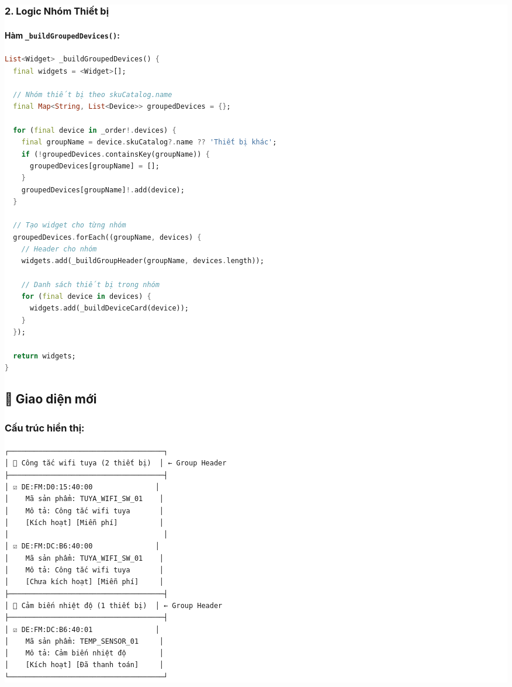 ### **2. Logic Nhóm Thiết bị**

#### **Hàm `_buildGroupedDevices()`:**
```dart
List<Widget> _buildGroupedDevices() {
  final widgets = <Widget>[];
  
  // Nhóm thiết bị theo skuCatalog.name
  final Map<String, List<Device>> groupedDevices = {};
  
  for (final device in _order!.devices) {
    final groupName = device.skuCatalog?.name ?? 'Thiết bị khác';
    if (!groupedDevices.containsKey(groupName)) {
      groupedDevices[groupName] = [];
    }
    groupedDevices[groupName]!.add(device);
  }
  
  // Tạo widget cho từng nhóm
  groupedDevices.forEach((groupName, devices) {
    // Header cho nhóm
    widgets.add(_buildGroupHeader(groupName, devices.length));
    
    // Danh sách thiết bị trong nhóm
    for (final device in devices) {
      widgets.add(_buildDeviceCard(device));
    }
  });
  
  return widgets;
}
```

## 🎨 Giao diện mới

### **Cấu trúc hiển thị:**
```
┌─────────────────────────────────────┐
│ 📱 Công tắc wifi tuya (2 thiết bị)  │ ← Group Header
├─────────────────────────────────────┤
│ ☑️ DE:FM:D0:15:40:00               │
│    Mã sản phẩm: TUYA_WIFI_SW_01    │
│    Mô tả: Công tắc wifi tuya       │
│    [Kích hoạt] [Miễn phí]          │
│                                     │
│ ☑️ DE:FM:DC:B6:40:00               │
│    Mã sản phẩm: TUYA_WIFI_SW_01    │
│    Mô tả: Công tắc wifi tuya       │
│    [Chưa kích hoạt] [Miễn phí]     │
├─────────────────────────────────────┤
│ 📱 Cảm biến nhiệt độ (1 thiết bị)  │ ← Group Header
├─────────────────────────────────────┤
│ ☑️ DE:FM:DC:B6:40:01               │
│    Mã sản phẩm: TEMP_SENSOR_01     │
│    Mô tả: Cảm biến nhiệt độ        │
│    [Kích hoạt] [Đã thanh toán]     │
└─────────────────────────────────────┘
```
